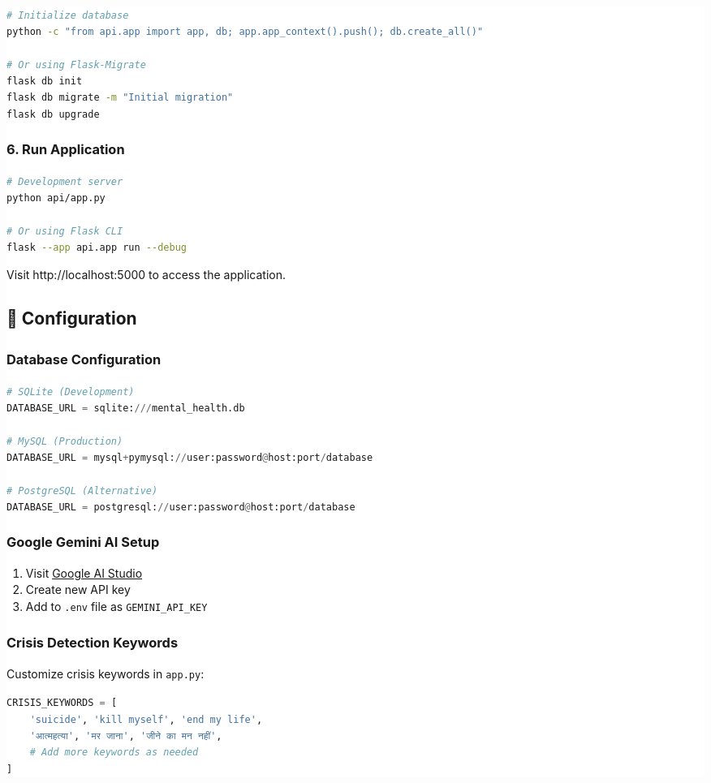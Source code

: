 ```bash
# Initialize database
python -c "from api.app import app, db; app.app_context().push(); db.create_all()"

# Or using Flask-Migrate
flask db init
flask db migrate -m "Initial migration"
flask db upgrade
```

### 6. Run Application

```bash
# Development server
python api/app.py

# Or using Flask CLI
flask --app api.app run --debug
```

Visit http://localhost:5000 to access the application.

## 🔧 Configuration

### Database Configuration

```python
# SQLite (Development)
DATABASE_URL = sqlite:///mental_health.db

# MySQL (Production)
DATABASE_URL = mysql+pymysql://user:password@host:port/database

# PostgreSQL (Alternative)
DATABASE_URL = postgresql://user:password@host:port/database
```

### Google Gemini AI Setup
1. Visit [Google AI Studio](https://makersuite.google.com/)
2. Create new API key
3. Add to `.env` file as `GEMINI_API_KEY`

### Crisis Detection Keywords

Customize crisis keywords in `app.py`:

```python
CRISIS_KEYWORDS = [
    'suicide', 'kill myself', 'end my life',
    'आत्महत्या', 'मर जाना', 'जीने का मन नहीं',
    # Add more keywords as needed
]
```
